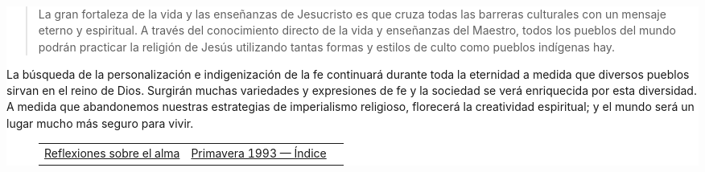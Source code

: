 > La gran fortaleza de la vida y las enseñanzas de Jesucristo es que cruza todas las barreras culturales con un mensaje eterno y espiritual. A través del conocimiento directo de la vida y enseñanzas del Maestro, todos los pueblos del mundo podrán practicar la religión de Jesús utilizando tantas formas y estilos de culto como pueblos indígenas hay.

La búsqueda de la personalización e indigenización de la fe continuará durante toda la eternidad a medida que diversos pueblos sirvan en el reino de Dios. Surgirán muchas variedades y expresiones de fe y la sociedad se verá enriquecida por esta diversidad. A medida que abandonemos nuestras estrategias de imperialismo religioso, florecerá la creatividad espiritual; y el mundo será un lugar mucho más seguro para vivir.







<figure class="table chapter-navigator">
  <table>
    <tbody>
      <tr>
        <td>
        <a href="/es/article/Byron_Belitsos/Reflections_on_the_Soul">
          <span class="mdi mdi-arrow-left-drop-circle"></span><span class="pl-2">Reflexiones sobre el alma</span>
        </a>
        </td>
        <td>
        <a href="/es/index/articles_spiritual_fellowship_journal#primavera-1993">
          <span class="mdi mdi-book-open-variant"></span><span class="pl-2">Primavera 1993 — Índice</span>
        </a>
        </td>
        <td>
        </td>
      </tr>
    </tbody>
  </table>
</figure>
